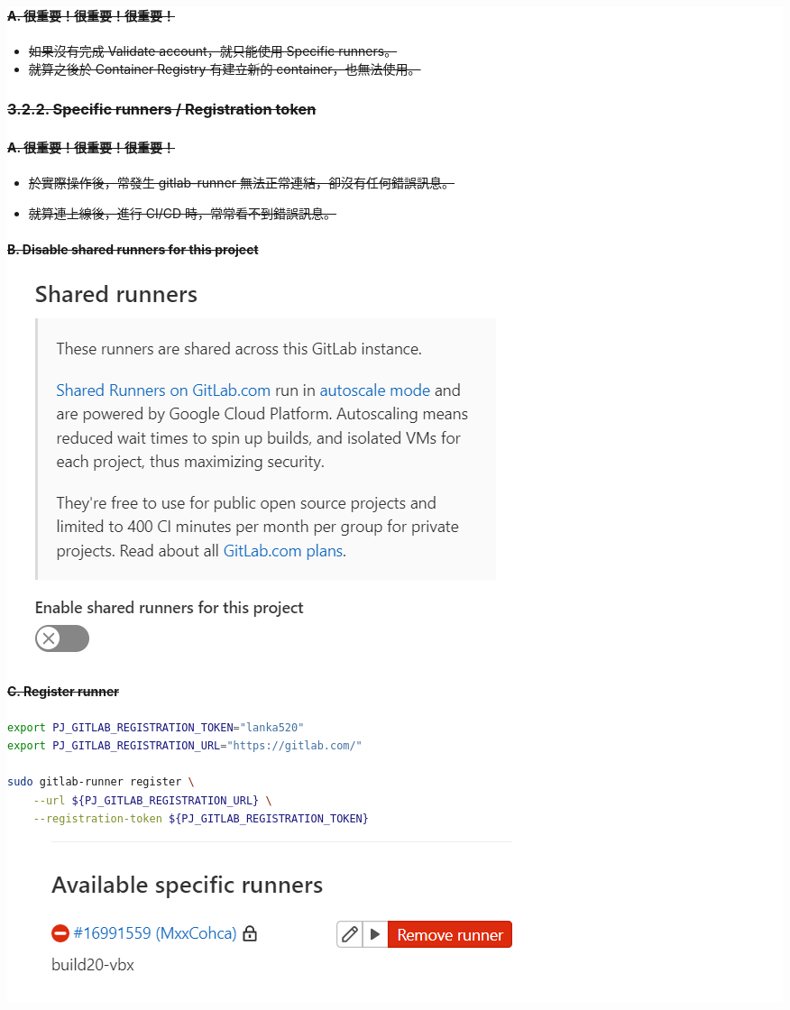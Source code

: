 #### ~~A. 很重要！很重要！很重要！~~

- ~~如果沒有完成 Validate account，就只能使用 Specific runners。~~
- ~~就算之後於 Container Registry 有建立新的 container，也無法使用。~~

### ~~3.2.2. Specific runners / Registration token~~

#### ~~A. 很重要！很重要！很重要！~~

- ~~於實際操作後，常發生 gitlab-runner 無法正常連結，卻沒有任何錯誤訊息。~~

- ~~就算連上線後，進行 CI/CD 時，常常看不到錯誤訊息。~~

#### ~~B. Disable shared runners for this project~~

~~![Disable_shared_runners_for_this_project](./images/GitLab_Disable_shared_runners_for_this_project.png)~~

#### ~~C. Register runner~~

```bash
export PJ_GITLAB_REGISTRATION_TOKEN="lanka520"
export PJ_GITLAB_REGISTRATION_URL="https://gitlab.com/"

sudo gitlab-runner register \
	--url ${PJ_GITLAB_REGISTRATION_URL} \
	--registration-token ${PJ_GITLAB_REGISTRATION_TOKEN}

```
~~![Specific_runners](./images/GitLab_Specific_runners.png)~~
